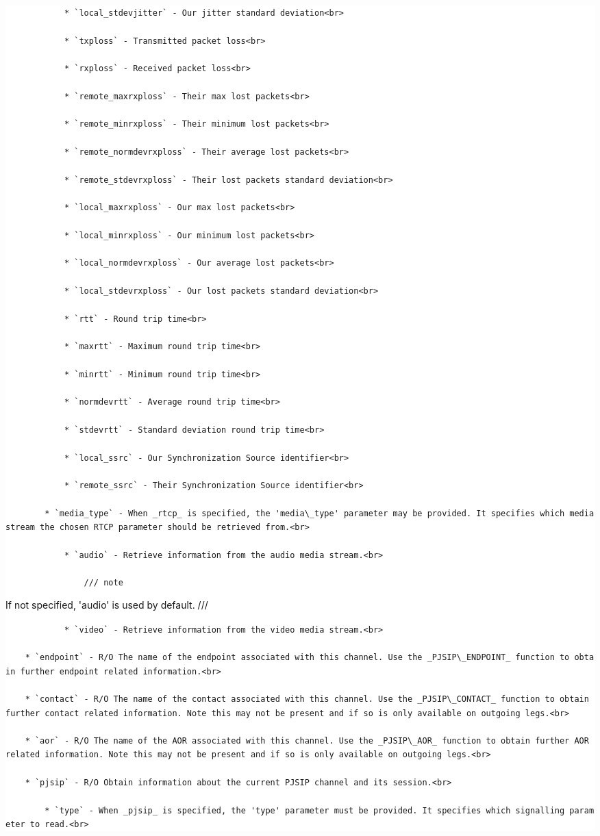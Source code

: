                 * `local_stdevjitter` - Our jitter standard deviation<br>

                * `txploss` - Transmitted packet loss<br>

                * `rxploss` - Received packet loss<br>

                * `remote_maxrxploss` - Their max lost packets<br>

                * `remote_minrxploss` - Their minimum lost packets<br>

                * `remote_normdevrxploss` - Their average lost packets<br>

                * `remote_stdevrxploss` - Their lost packets standard deviation<br>

                * `local_maxrxploss` - Our max lost packets<br>

                * `local_minrxploss` - Our minimum lost packets<br>

                * `local_normdevrxploss` - Our average lost packets<br>

                * `local_stdevrxploss` - Our lost packets standard deviation<br>

                * `rtt` - Round trip time<br>

                * `maxrtt` - Maximum round trip time<br>

                * `minrtt` - Minimum round trip time<br>

                * `normdevrtt` - Average round trip time<br>

                * `stdevrtt` - Standard deviation round trip time<br>

                * `local_ssrc` - Our Synchronization Source identifier<br>

                * `remote_ssrc` - Their Synchronization Source identifier<br>

            * `media_type` - When _rtcp_ is specified, the 'media\_type' parameter may be provided. It specifies which media stream the chosen RTCP parameter should be retrieved from.<br>

                * `audio` - Retrieve information from the audio media stream.<br>

                    /// note
If not specified, 'audio' is used by default.
///


                * `video` - Retrieve information from the video media stream.<br>

        * `endpoint` - R/O The name of the endpoint associated with this channel. Use the _PJSIP\_ENDPOINT_ function to obtain further endpoint related information.<br>

        * `contact` - R/O The name of the contact associated with this channel. Use the _PJSIP\_CONTACT_ function to obtain further contact related information. Note this may not be present and if so is only available on outgoing legs.<br>

        * `aor` - R/O The name of the AOR associated with this channel. Use the _PJSIP\_AOR_ function to obtain further AOR related information. Note this may not be present and if so is only available on outgoing legs.<br>

        * `pjsip` - R/O Obtain information about the current PJSIP channel and its session.<br>

            * `type` - When _pjsip_ is specified, the 'type' parameter must be provided. It specifies which signalling parameter to read.<br>

